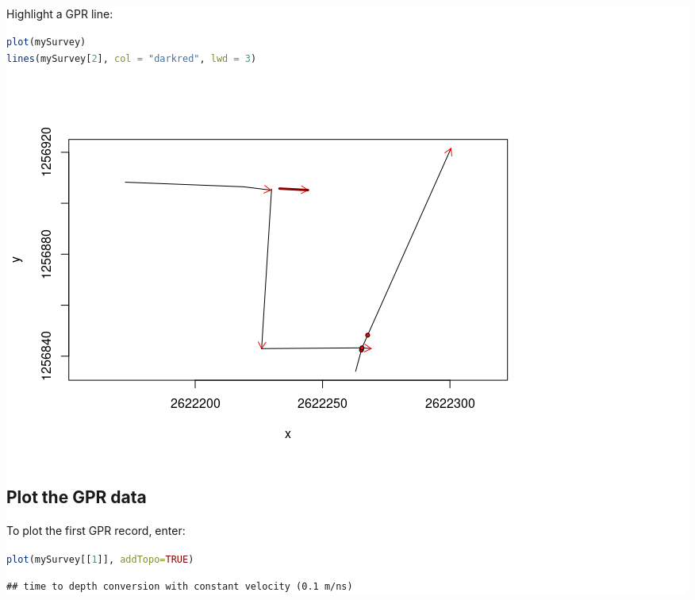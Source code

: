 
Highlight a GPR line:

``` r
plot(mySurvey)
lines(mySurvey[2], col = "darkred", lwd = 3)
```

![](04_RGPR_tutorial_GPR-data-survey_tp_files/figure-markdown_github/unnamed-chunk-30-1.png)

Plot the GPR data
-----------------

To plot the first GPR record, enter:

``` r
plot(mySurvey[[1]], addTopo=TRUE)
```

    ## time to depth conversion with constant velocity (0.1 m/ns)

